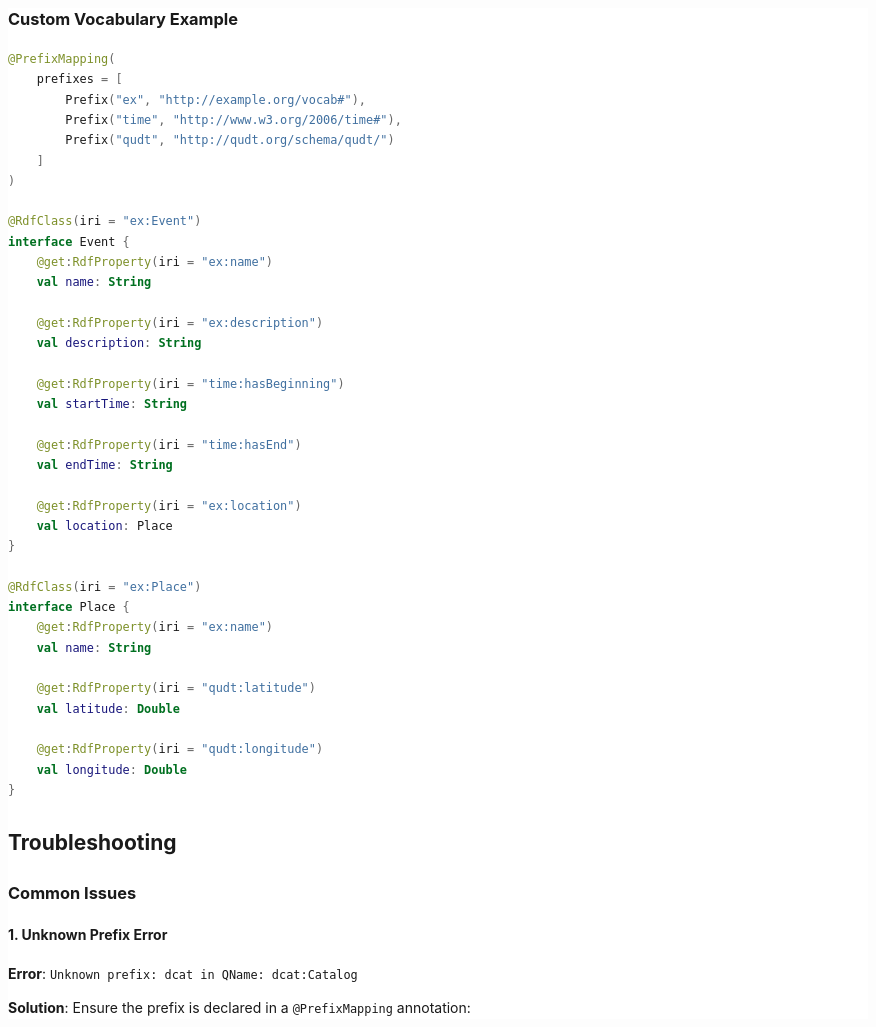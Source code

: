 ### Custom Vocabulary Example

```kotlin
@PrefixMapping(
    prefixes = [
        Prefix("ex", "http://example.org/vocab#"),
        Prefix("time", "http://www.w3.org/2006/time#"),
        Prefix("qudt", "http://qudt.org/schema/qudt/")
    ]
)

@RdfClass(iri = "ex:Event")
interface Event {
    @get:RdfProperty(iri = "ex:name")
    val name: String
    
    @get:RdfProperty(iri = "ex:description")
    val description: String
    
    @get:RdfProperty(iri = "time:hasBeginning")
    val startTime: String
    
    @get:RdfProperty(iri = "time:hasEnd")
    val endTime: String
    
    @get:RdfProperty(iri = "ex:location")
    val location: Place
}

@RdfClass(iri = "ex:Place")
interface Place {
    @get:RdfProperty(iri = "ex:name")
    val name: String
    
    @get:RdfProperty(iri = "qudt:latitude")
    val latitude: Double
    
    @get:RdfProperty(iri = "qudt:longitude")
    val longitude: Double
}
```

## Troubleshooting

### Common Issues

#### 1. Unknown Prefix Error

**Error**: `Unknown prefix: dcat in QName: dcat:Catalog`

**Solution**: Ensure the prefix is declared in a `@PrefixMapping` annotation:
